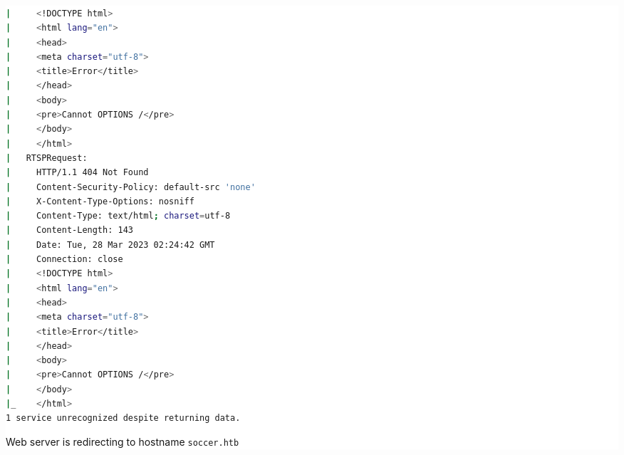 ```bash
|     <!DOCTYPE html>
|     <html lang="en">
|     <head>
|     <meta charset="utf-8">
|     <title>Error</title>
|     </head>
|     <body>
|     <pre>Cannot OPTIONS /</pre>
|     </body>
|     </html>
|   RTSPRequest: 
|     HTTP/1.1 404 Not Found
|     Content-Security-Policy: default-src 'none'
|     X-Content-Type-Options: nosniff
|     Content-Type: text/html; charset=utf-8
|     Content-Length: 143
|     Date: Tue, 28 Mar 2023 02:24:42 GMT
|     Connection: close
|     <!DOCTYPE html>
|     <html lang="en">
|     <head>
|     <meta charset="utf-8">
|     <title>Error</title>
|     </head>
|     <body>
|     <pre>Cannot OPTIONS /</pre>
|     </body>
|_    </html>
1 service unrecognized despite returning data.
```

Web server is redirecting to hostname `soccer.htb`
